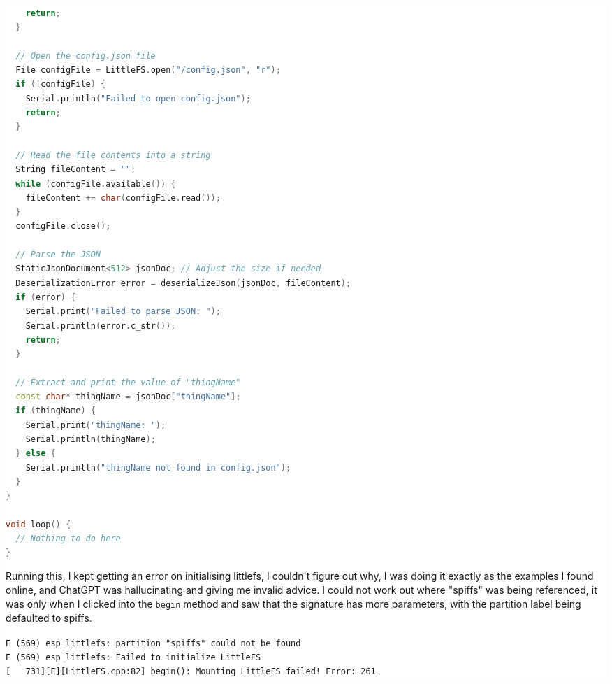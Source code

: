 ```cpp
    return;
  }

  // Open the config.json file
  File configFile = LittleFS.open("/config.json", "r");
  if (!configFile) {
    Serial.println("Failed to open config.json");
    return;
  }

  // Read the file contents into a string
  String fileContent = "";
  while (configFile.available()) {
    fileContent += char(configFile.read());
  }
  configFile.close();

  // Parse the JSON
  StaticJsonDocument<512> jsonDoc; // Adjust the size if needed
  DeserializationError error = deserializeJson(jsonDoc, fileContent);
  if (error) {
    Serial.print("Failed to parse JSON: ");
    Serial.println(error.c_str());
    return;
  }

  // Extract and print the value of "thingName"
  const char* thingName = jsonDoc["thingName"];
  if (thingName) {
    Serial.print("thingName: ");
    Serial.println(thingName);
  } else {
    Serial.println("thingName not found in config.json");
  }
}

void loop() {
  // Nothing to do here
}
```

Running this, I kept getting an error on initialising littlefs, I couldn't figure out why, I was doing it exactly as the examples I found online, and ChatGPT was hallucinating and giving me invalid advice. I could not work out where "spiffs" was being referenced, it was only when I clicked into the `begin` method and saw that the signature has more parameters, with the partition label being defaulted to spiffs.

```
E (569) esp_littlefs: partition "spiffs" could not be found
E (569) esp_littlefs: Failed to initialize LittleFS
[   731][E][LittleFS.cpp:82] begin(): Mounting LittleFS failed! Error: 261
```
